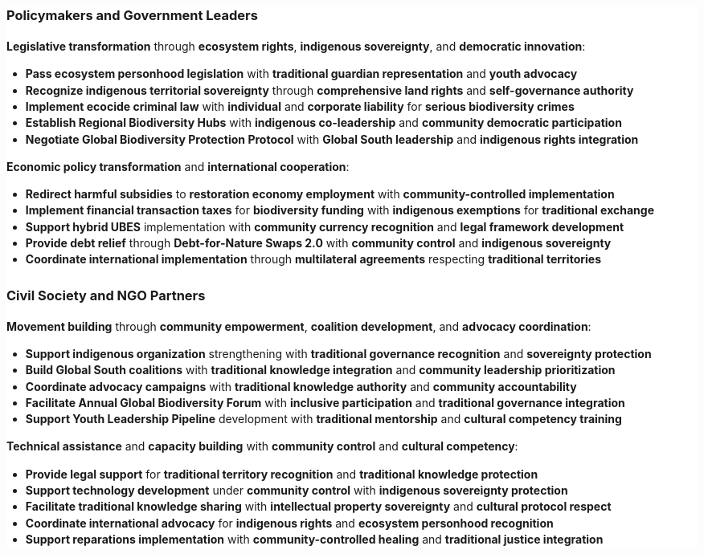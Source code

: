 ### Policymakers and Government Leaders

**Legislative transformation** through **ecosystem rights**, **indigenous sovereignty**, and **democratic innovation**:

- **Pass ecosystem personhood legislation** with **traditional guardian representation** and **youth advocacy**
- **Recognize indigenous territorial sovereignty** through **comprehensive land rights** and **self-governance authority**
- **Implement ecocide criminal law** with **individual** and **corporate liability** for **serious biodiversity crimes**
- **Establish Regional Biodiversity Hubs** with **indigenous co-leadership** and **community democratic participation**
- **Negotiate Global Biodiversity Protection Protocol** with **Global South leadership** and **indigenous rights integration**

**Economic policy transformation** and **international cooperation**:

- **Redirect harmful subsidies** to **restoration economy employment** with **community-controlled implementation**
- **Implement financial transaction taxes** for **biodiversity funding** with **indigenous exemptions** for **traditional exchange**
- **Support hybrid UBES** implementation with **community currency recognition** and **legal framework development**
- **Provide debt relief** through **Debt-for-Nature Swaps 2.0** with **community control** and **indigenous sovereignty**
- **Coordinate international implementation** through **multilateral agreements** respecting **traditional territories**

### Civil Society and NGO Partners

**Movement building** through **community empowerment**, **coalition development**, and **advocacy coordination**:

- **Support indigenous organization** strengthening with **traditional governance recognition** and **sovereignty protection**
- **Build Global South coalitions** with **traditional knowledge integration** and **community leadership prioritization**
- **Coordinate advocacy campaigns** with **traditional knowledge authority** and **community accountability**
- **Facilitate Annual Global Biodiversity Forum** with **inclusive participation** and **traditional governance integration**
- **Support Youth Leadership Pipeline** development with **traditional mentorship** and **cultural competency training**

**Technical assistance** and **capacity building** with **community control** and **cultural competency**:

- **Provide legal support** for **traditional territory recognition** and **traditional knowledge protection**
- **Support technology development** under **community control** with **indigenous sovereignty protection**
- **Facilitate traditional knowledge sharing** with **intellectual property sovereignty** and **cultural protocol respect**
- **Coordinate international advocacy** for **indigenous rights** and **ecosystem personhood recognition**
- **Support reparations implementation** with **community-controlled healing** and **traditional justice integration**
